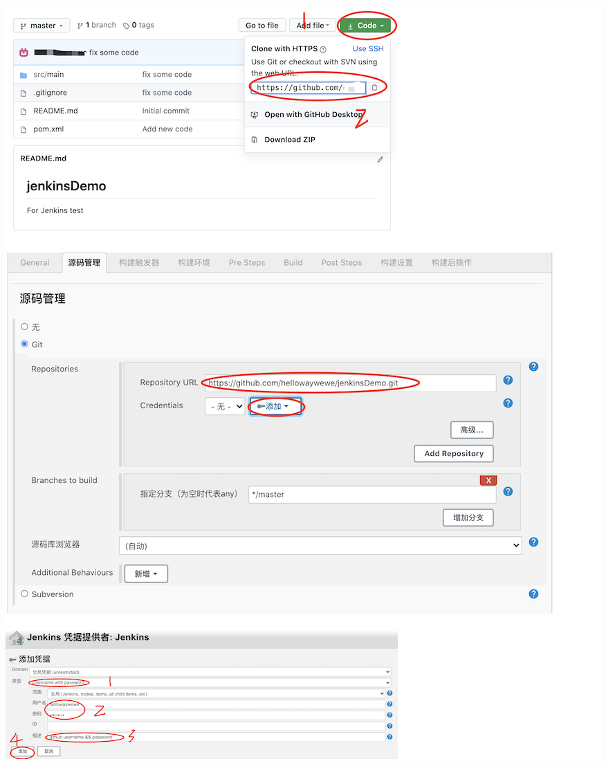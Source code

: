 ![构建任务2](/images/posts/jenkins/jenkins_task2.png "构建任务2")

![构建任务3](/images/posts/jenkins/jenkins_task3.png "构建任务3")

![构建任务4](/images/posts/jenkins/jenkins_task4.png "构建任务4")
